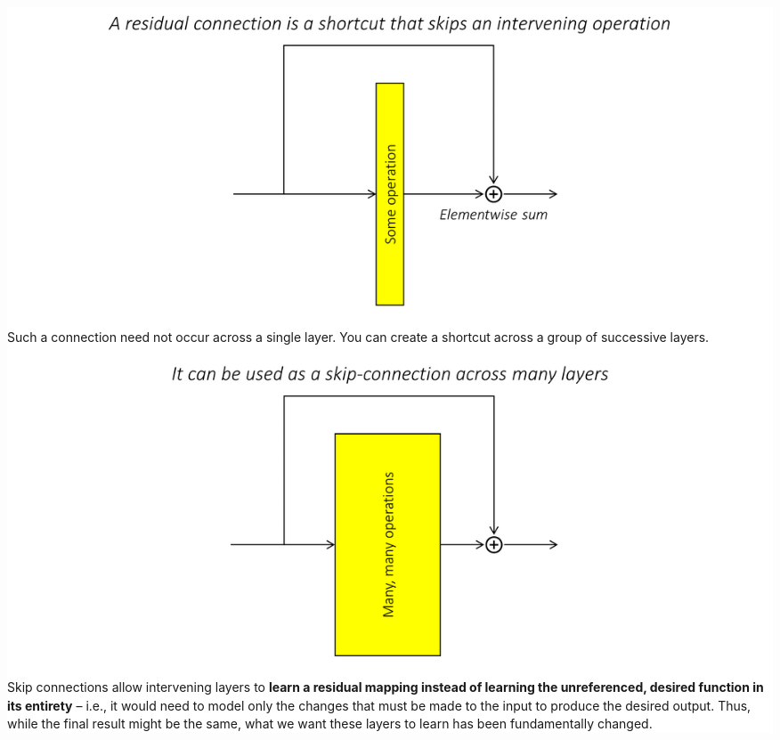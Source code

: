 <p align="center">
<img src="./img/skip_connections_1.PNG">
</p>

Such a connection need not occur across a single layer. You can create a shortcut across a group of successive layers.

<p align="center">
<img src="./img/skip_connections_2.PNG">
</p>

Skip connections allow intervening layers to **learn a residual mapping instead of learning the unreferenced, desired function in its entirety** – i.e., it would need to model only the changes that must be made to the input to produce the desired output. Thus, while the final result might be the same, what we want these layers to learn has been fundamentally changed.

<p align="center">